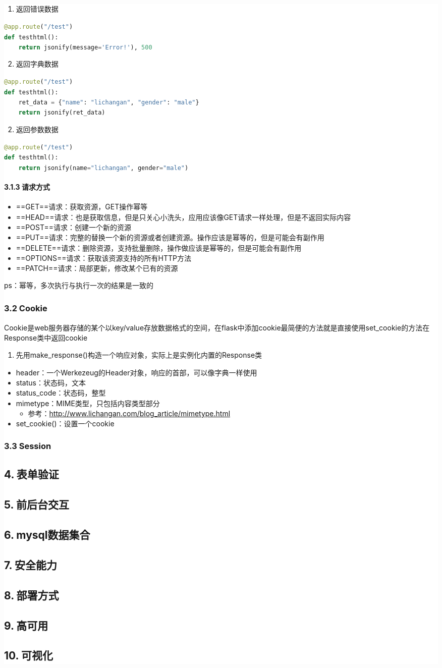 1. 返回错误数据
```python
@app.route("/test")
def testhtml():
    return jsonify(message='Error!'), 500
```
2. 返回字典数据
```python
@app.route("/test")
def testhtml():
    ret_data = {"name": "lichangan", "gender": "male"}
    return jsonify(ret_data)
```
2. 返回参数数据
```python
@app.route("/test")
def testhtml():
    return jsonify(name="lichangan", gender="male")
```

#### 3.1.3 请求方式
- ==GET==请求：获取资源，GET操作幂等
- ==HEAD==请求：也是获取信息，但是只关心小洗头，应用应该像GET请求一样处理，但是不返回实际内容
- ==POST==请求：创建一个新的资源
- ==PUT==请求：完整的替换一个新的资源或者创建资源。操作应该是幂等的，但是可能会有副作用
- ==DELETE==请求：删除资源，支持批量删除，操作做应该是幂等的，但是可能会有副作用
- ==OPTIONS==请求：获取该资源支持的所有HTTP方法
- ==PATCH==请求：局部更新，修改某个已有的资源

ps：幂等，多次执行与执行一次的结果是一致的

### 3.2 Cookie
Cookie是web服务器存储的某个以key/value存放数据格式的空间，在flask中添加cookie最简便的方法就是直接使用set_cookie的方法在Response类中返回cookie
1. 先用make_response()构造一个响应对象，实际上是实例化内置的Response类
- header：一个Werkezeug的Header对象，响应的首部，可以像字典一样使用
- status：状态码，文本
- status_code：状态码，整型
- mimetype：MIME类型，只包括内容类型部分
	- 参考：http://www.lichangan.com/blog_article/mimetype.html
- set_cookie()：设置一个cookie

### 3.3 Session


## 4. 表单验证
## 5. 前后台交互
## 6. mysql数据集合
## 7. 安全能力
## 8. 部署方式
## 9. 高可用
## 10. 可视化
